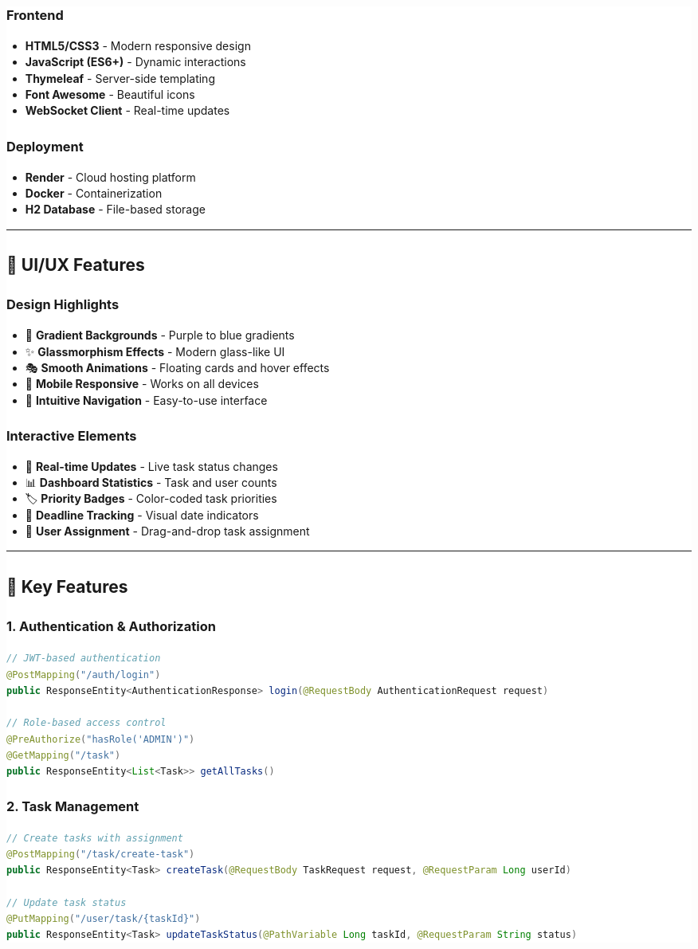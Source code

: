 ### **Frontend**
- **HTML5/CSS3** - Modern responsive design
- **JavaScript (ES6+)** - Dynamic interactions
- **Thymeleaf** - Server-side templating
- **Font Awesome** - Beautiful icons
- **WebSocket Client** - Real-time updates

### **Deployment**
- **Render** - Cloud hosting platform
- **Docker** - Containerization
- **H2 Database** - File-based storage

---

## 🎨 **UI/UX Features**

### **Design Highlights**
- 🌈 **Gradient Backgrounds** - Purple to blue gradients
- ✨ **Glassmorphism Effects** - Modern glass-like UI
- 🎭 **Smooth Animations** - Floating cards and hover effects
- 📱 **Mobile Responsive** - Works on all devices
- 🎯 **Intuitive Navigation** - Easy-to-use interface

### **Interactive Elements**
- 🔄 **Real-time Updates** - Live task status changes
- 📊 **Dashboard Statistics** - Task and user counts
- 🏷️ **Priority Badges** - Color-coded task priorities
- 📅 **Deadline Tracking** - Visual date indicators
- 👤 **User Assignment** - Drag-and-drop task assignment

---

## 🚀 **Key Features**

### **1. Authentication & Authorization**
```java
// JWT-based authentication
@PostMapping("/auth/login")
public ResponseEntity<AuthenticationResponse> login(@RequestBody AuthenticationRequest request)

// Role-based access control
@PreAuthorize("hasRole('ADMIN')")
@GetMapping("/task")
public ResponseEntity<List<Task>> getAllTasks()
```

### **2. Task Management**
```java
// Create tasks with assignment
@PostMapping("/task/create-task")
public ResponseEntity<Task> createTask(@RequestBody TaskRequest request, @RequestParam Long userId)

// Update task status
@PutMapping("/user/task/{taskId}")
public ResponseEntity<Task> updateTaskStatus(@PathVariable Long taskId, @RequestParam String status)
```
